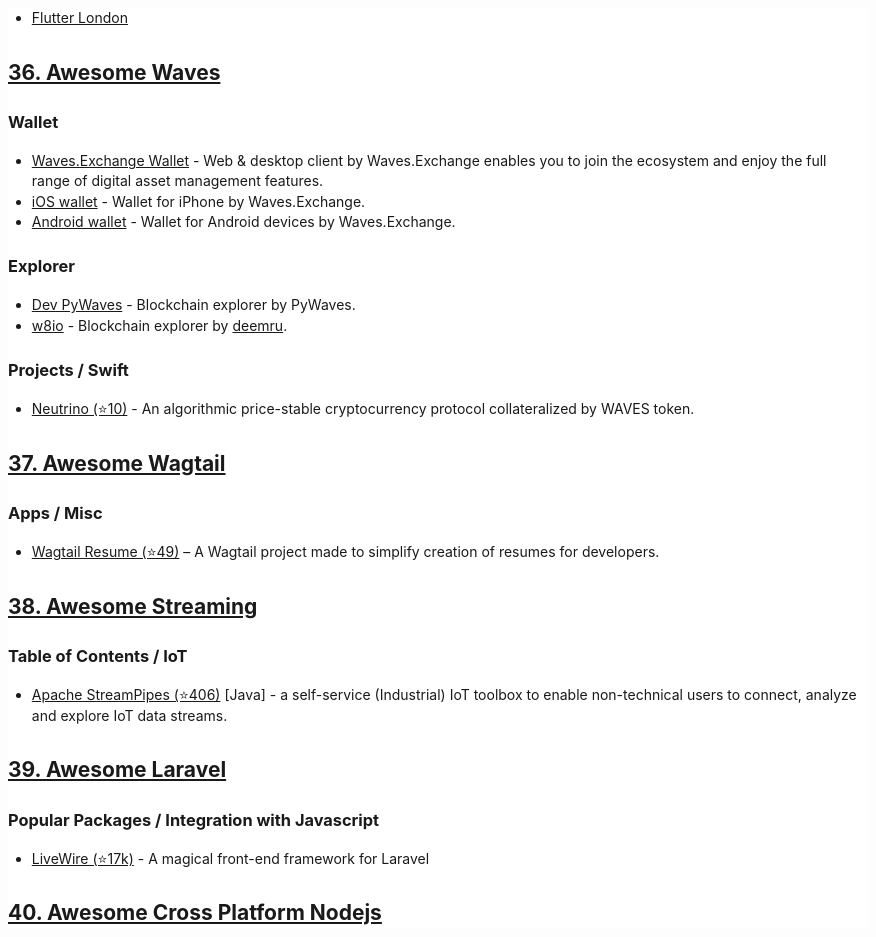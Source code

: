 *   [Flutter London](https://flutterldn.dev/)

## [36. Awesome Waves](/content/msmolyakov/awesome-waves/week/README.md)

### Wallet

*   [Waves.Exchange Wallet](https://waves.exchange/) - Web & desktop client by Waves.Exchange enables you to join the ecosystem and enjoy the full range of digital asset management features.
*   [iOS wallet](https://itunes.apple.com/us/app/waves-wallet/id1233158971) - Wallet for iPhone by Waves.Exchange.
*   [Android wallet](https://play.google.com/store/apps/details?id=com.wavesplatform.wallet) - Wallet for Android devices by Waves.Exchange.

### Explorer

*   [Dev PyWaves](http://dev.pywaves.org) - Blockchain explorer by PyWaves.
*   [w8io](https://w8io.ru/) - Blockchain explorer by [deemru](https://github.com/deemru).

### Projects / Swift

*   [Neutrino (⭐10)](https://github.com/ventuary-lab/neutrino-contract) - An algorithmic price-stable cryptocurrency protocol collateralized by WAVES token.

## [37. Awesome Wagtail](/content/springload/awesome-wagtail/week/README.md)

### Apps / Misc

*   [Wagtail Resume (⭐49)](https://github.com/adinhodovic/wagtail-resume) – A Wagtail project made to simplify creation of resumes for developers.

## [38. Awesome Streaming](/content/manuzhang/awesome-streaming/week/README.md)

### Table of Contents / IoT

*   [Apache StreamPipes (⭐406)](https://github.com/apache/incubator-streampipes) \[Java] - a self-service (Industrial) IoT toolbox to enable non-technical users to connect, analyze and explore IoT data streams.

## [39. Awesome Laravel](/content/chiraggude/awesome-laravel/week/README.md)

### Popular Packages / Integration with Javascript

*   [LiveWire (⭐17k)](https://github.com/livewire/livewire) - A magical front-end framework for Laravel

## [40. Awesome Cross Platform Nodejs](/content/bcoe/awesome-cross-platform-nodejs/week/README.md)

